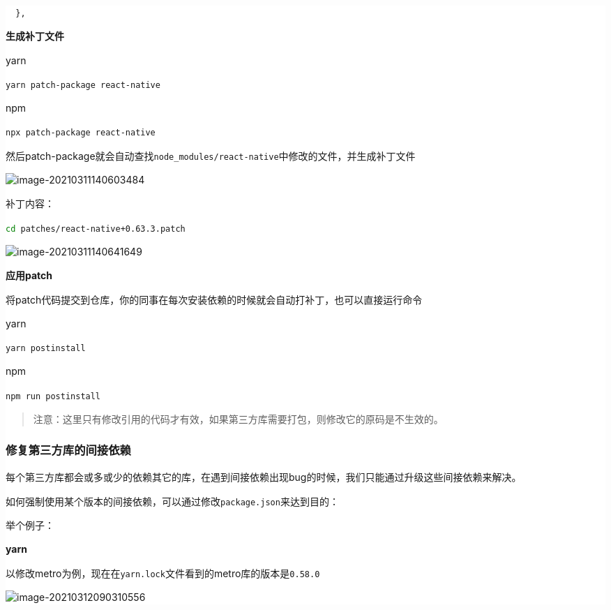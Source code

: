 ```diff
  },
```

**生成补丁文件**

yarn

```bash
yarn patch-package react-native
```

npm

```bash
npx patch-package react-native
```

然后patch-package就会自动查找`node_modules/react-native`中修改的文件，并生成补丁文件

![image-20210311140603484](https://i.loli.net/2021/03/11/NvMts93cy5Dxj8u.png)

补丁内容：

~~~bash
cd patches/react-native+0.63.3.patch
~~~

![image-20210311140641649](https://i.loli.net/2021/03/11/eh6S4ctq8E5xiAU.png)

**应用patch**

将patch代码提交到仓库，你的同事在每次安装依赖的时候就会自动打补丁，也可以直接运行命令

yarn

```bash
yarn postinstall
```

npm

```bash
npm run postinstall
```

> 注意：这里只有修改引用的代码才有效，如果第三方库需要打包，则修改它的原码是不生效的。



### 修复第三方库的间接依赖

每个第三方库都会或多或少的依赖其它的库，在遇到间接依赖出现bug的时候，我们只能通过升级这些间接依赖来解决。

如何强制使用某个版本的间接依赖，可以通过修改`package.json`来达到目的：

举个例子：

**yarn**

以修改metro为例，现在在`yarn.lock`文件看到的metro库的版本是`0.58.0`

![image-20210312090310556](https://i.loli.net/2021/03/12/9e2xnbBUCmlDqN6.png)
